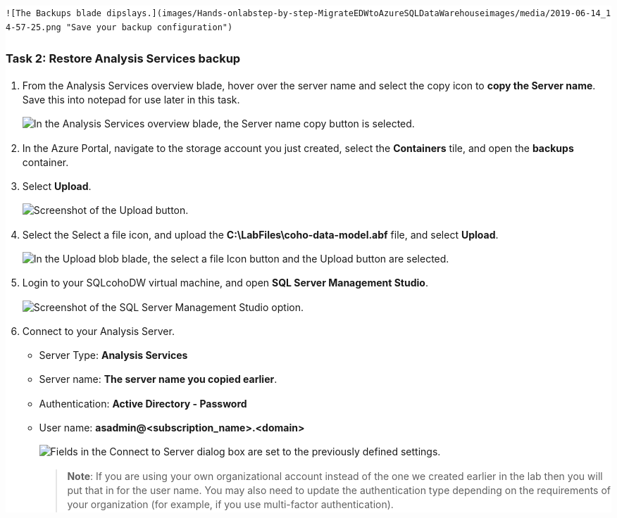     ![The Backups blade dipslays.](images/Hands-onlabstep-by-step-MigrateEDWtoAzureSQLDataWarehouseimages/media/2019-06-14_14-57-25.png "Save your backup configuration")

### Task 2: Restore Analysis Services backup

1.  From the Analysis Services overview blade, hover over the server name and select the copy icon to **copy the Server name**. Save this into notepad for use later in this task.

    ![In the Analysis Services overview blade, the Server name copy button is selected.](images/Hands-onlabstep-by-step-MigrateEDWtoAzureSQLDataWarehouseimages/media/image98.png "Copy Analysis Services server name")

2.  In the Azure Portal, navigate to the storage account you just created, select the **Containers** tile, and open the **backups** container.

3.  Select **Upload**.

    ![Screenshot of the Upload button.](images/Hands-onlabstep-by-step-MigrateEDWtoAzureSQLDataWarehouseimages/media/image99.png "Upload")

4.  Select the Select a file icon, and upload the **C:\\LabFiles\\coho-data-model.abf** file, and select **Upload**.

    ![In the Upload blob blade, the select a file Icon button and the Upload button are selected.](images/Hands-onlabstep-by-step-MigrateEDWtoAzureSQLDataWarehouseimages/media/image100.png "Upload ispac file")

5.  Login to your SQLcohoDW virtual machine, and open **SQL Server Management Studio**.

    ![Screenshot of the SQL Server Management Studio option.](images/Hands-onlabstep-by-step-MigrateEDWtoAzureSQLDataWarehouseimages/media/image101.png "SQL Server Management Server")

6.  Connect to your Analysis Server.

    -   Server Type: **Analysis Services**

    -   Server name: **The server name you copied earlier**.

    -   Authentication: **Active Directory - Password**

    -   User name: **asadmin@\<subscription\_name\>.\<domain\>**

        ![Fields in the Connect to Server dialog box are set to the previously defined settings.](images/Hands-onlabstep-by-step-MigrateEDWtoAzureSQLDataWarehouseimages/media/2019-03-17-13-32-45.png "Connect to Azure Analysis Services")

        >**Note**: If you are using your own organizational account instead of the one we created earlier in the lab then you will put that in for the user name. You may also need to update the authentication type depending on the requirements of your organization (for example, if you use multi-factor authentication).
